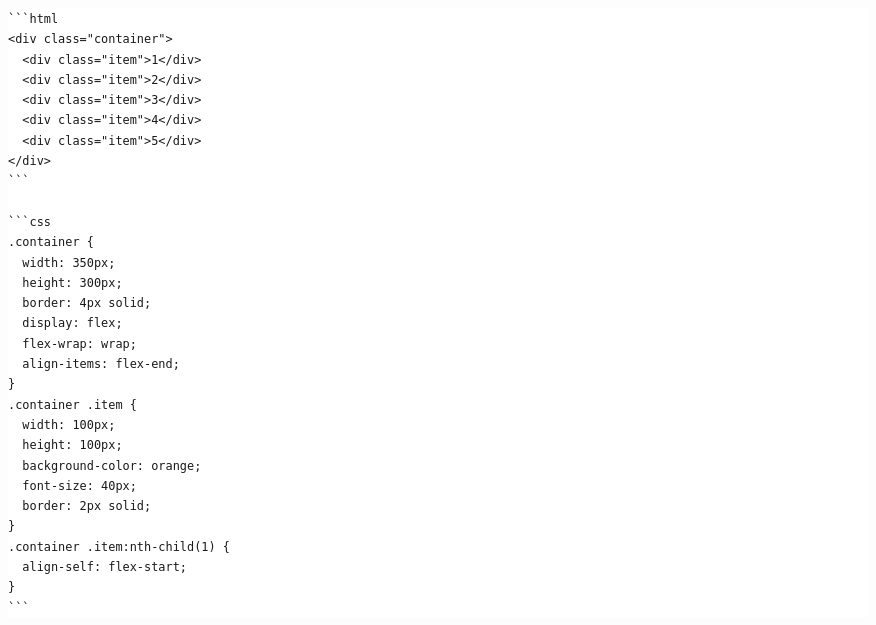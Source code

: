     ```html
    <div class="container">
      <div class="item">1</div>
      <div class="item">2</div>
      <div class="item">3</div>
      <div class="item">4</div>
      <div class="item">5</div>
    </div>
    ```

    ```css
    .container {
      width: 350px;
      height: 300px;
      border: 4px solid;
      display: flex;
      flex-wrap: wrap;
      align-items: flex-end;
    }
    .container .item {
      width: 100px;
      height: 100px;
      background-color: orange;
      font-size: 40px;
      border: 2px solid;
    }
    .container .item:nth-child(1) {
      align-self: flex-start;
    }
    ```
